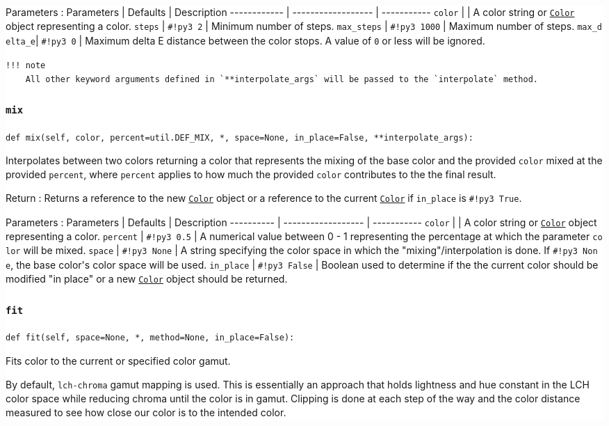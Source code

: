 
Parameters
: 
    Parameters   | Defaults           | Description
    ------------ | ------------------ | -----------
    `color`      |                    | A color string or [`Color`](#color) object representing a color.
    `steps`      | `#!py3 2`          | Minimum number of steps.
    `max_steps`  | `#!py3 1000`       | Maximum number of steps.
    `max_delta_e`| `#!py3 0`          | Maximum delta E distance between the color stops. A value of `0` or less will be ignored.

    !!! note
        All other keyword arguments defined in `**interpolate_args` will be passed to the `interpolate` method.

### `mix`

```py3
def mix(self, color, percent=util.DEF_MIX, *, space=None, in_place=False, **interpolate_args):
```

Interpolates between two colors returning a color that represents the mixing of the base color and the provided `color`
mixed at the provided `percent`, where `percent` applies to how much the provided `color` contributes to the the final
result.

Return
: 
    Returns a reference to the new [`Color`](#color) object or a reference to the current [`Color`](#color) if `in_place` is `#!py3 True`.

Parameters
: 
    Parameters | Defaults           | Description
    ---------- | ------------------ | -----------
    `color`    |                    | A color string or [`Color`](#color) object representing a color.
    `percent`  | `#!py3 0.5`        | A numerical value between 0 - 1 representing the percentage at which the parameter `color` will be mixed.
    `space`    | `#!py3 None`       | A string specifying the color space in which the "mixing"/interpolation is done. If `#!py3 None`, the base color's color space will be used.
    `in_place` | `#!py3 False`      | Boolean used to determine if the the current color should be modified "in place" or a new [`Color`](#color) object should be returned.


### `fit`

```py3
def fit(self, space=None, *, method=None, in_place=False):
```

Fits color to the current or specified color gamut.

By default, `lch-chroma` gamut mapping is used. This is essentially an approach that holds lightness and hue constant
in the LCH color space while reducing chroma until the color is in gamut. Clipping is done at each step of the way and
the color distance measured to see how close our color is to the intended color.
